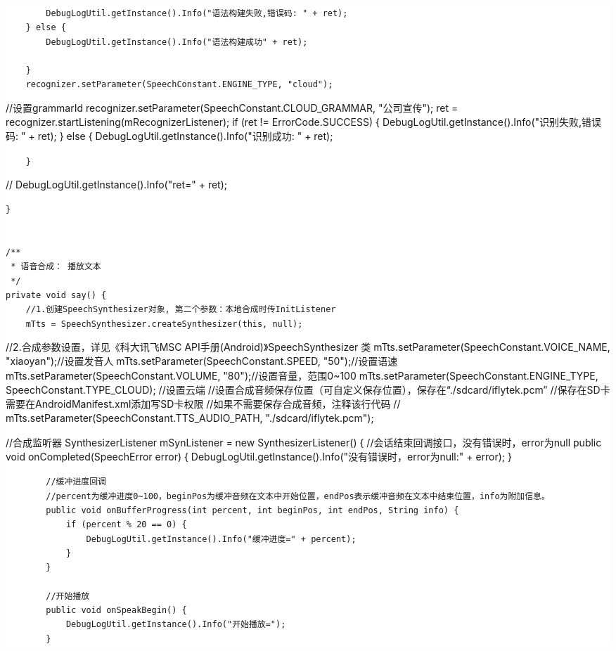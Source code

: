             DebugLogUtil.getInstance().Info("语法构建失败,错误码: " + ret);
        } else {
            DebugLogUtil.getInstance().Info("语法构建成功" + ret);

        }
        recognizer.setParameter(SpeechConstant.ENGINE_TYPE, "cloud");
//设置grammarId
        recognizer.setParameter(SpeechConstant.CLOUD_GRAMMAR, "公司宣传");
        ret = recognizer.startListening(mRecognizerListener);
        if (ret != ErrorCode.SUCCESS) {
            DebugLogUtil.getInstance().Info("识别失败,错误码: " + ret);
        } else {
            DebugLogUtil.getInstance().Info("识别成功: " + ret);

        }
//        DebugLogUtil.getInstance().Info("ret=" + ret);


    }


    /**
     * 语音合成： 播放文本
     */
    private void say() {
        //1.创建SpeechSynthesizer对象, 第二个参数：本地合成时传InitListener
        mTts = SpeechSynthesizer.createSynthesizer(this, null);
//2.合成参数设置，详见《科大讯飞MSC API手册(Android)》SpeechSynthesizer 类
        mTts.setParameter(SpeechConstant.VOICE_NAME, "xiaoyan");//设置发音人
        mTts.setParameter(SpeechConstant.SPEED, "50");//设置语速
        mTts.setParameter(SpeechConstant.VOLUME, "80");//设置音量，范围0~100
        mTts.setParameter(SpeechConstant.ENGINE_TYPE, SpeechConstant.TYPE_CLOUD); //设置云端
//设置合成音频保存位置（可自定义保存位置），保存在“./sdcard/iflytek.pcm”
//保存在SD卡需要在AndroidManifest.xml添加写SD卡权限
//如果不需要保存合成音频，注释该行代码
//        mTts.setParameter(SpeechConstant.TTS_AUDIO_PATH, "./sdcard/iflytek.pcm");

//合成监听器
        SynthesizerListener mSynListener = new SynthesizerListener() {
            //会话结束回调接口，没有错误时，error为null
            public void onCompleted(SpeechError error) {
                DebugLogUtil.getInstance().Info("没有错误时，error为null:" + error);
            }

            //缓冲进度回调
            //percent为缓冲进度0~100，beginPos为缓冲音频在文本中开始位置，endPos表示缓冲音频在文本中结束位置，info为附加信息。
            public void onBufferProgress(int percent, int beginPos, int endPos, String info) {
                if (percent % 20 == 0) {
                    DebugLogUtil.getInstance().Info("缓冲进度=" + percent);
                }
            }

            //开始播放
            public void onSpeakBegin() {
                DebugLogUtil.getInstance().Info("开始播放=");
            }
